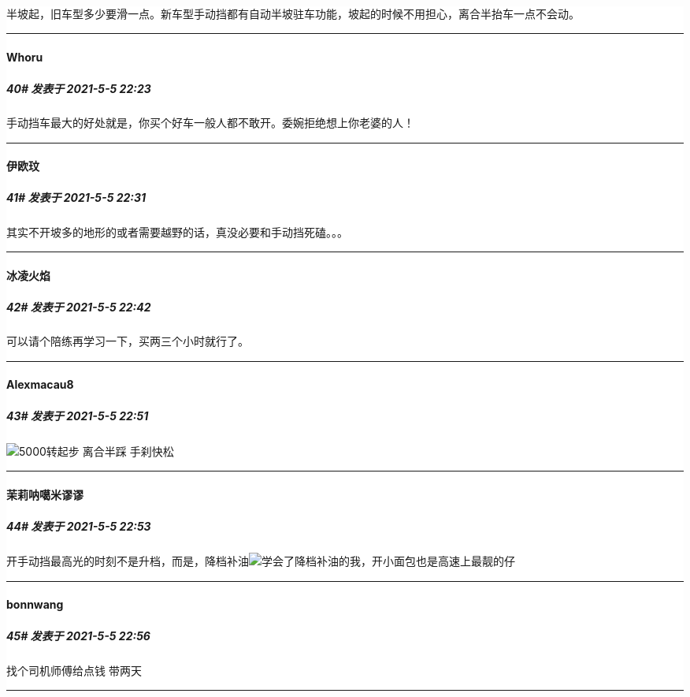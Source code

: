 半坡起，旧车型多少要滑一点。新车型手动挡都有自动半坡驻车功能，坡起的时候不用担心，离合半抬车一点不会动。


*****

####  Whoru  
##### 40#       发表于 2021-5-5 22:23


手动挡车最大的好处就是，你买个好车一般人都不敢开。委婉拒绝想上你老婆的人！


*****

####  伊欧玟  
##### 41#       发表于 2021-5-5 22:31


其实不开坡多的地形的或者需要越野的话，真没必要和手动挡死磕。。。


*****

####  冰凌火焰  
##### 42#       发表于 2021-5-5 22:42


可以请个陪练再学习一下，买两三个小时就行了。


*****

####  Alexmacau8  
##### 43#       发表于 2021-5-5 22:51


<img src="https://static.saraba1st.com/image/smiley/face2017/049.png" referrerpolicy="no-referrer">5000转起步 离合半踩 手刹快松


*****

####  茉莉呐噶米谬谬  
##### 44#       发表于 2021-5-5 22:53


开手动挡最高光的时刻不是升档，而是，降档补油<img src="https://static.saraba1st.com/image/smiley/face2017/062.gif" referrerpolicy="no-referrer">学会了降档补油的我，开小面包也是高速上最靓的仔


*****

####  bonnwang  
##### 45#       发表于 2021-5-5 22:56


找个司机师傅给点钱
带两天


*****
